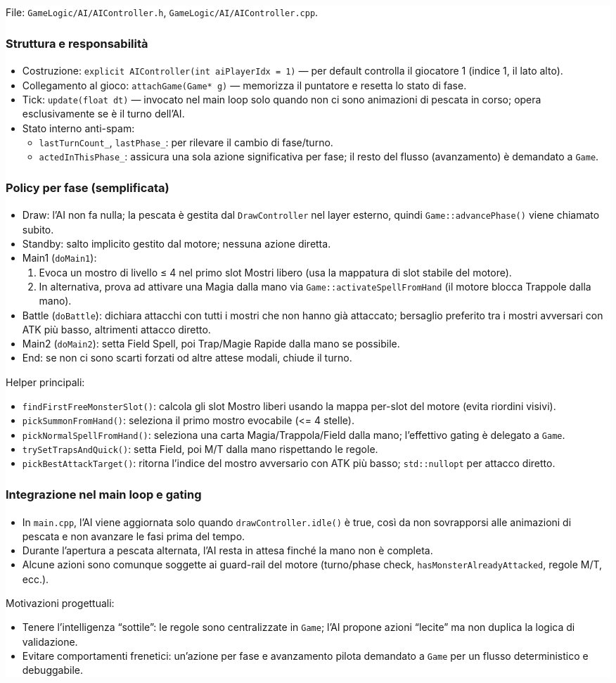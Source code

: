 File: `GameLogic/AI/AIController.h`, `GameLogic/AI/AIController.cpp`.

### Struttura e responsabilità
- Costruzione: `explicit AIController(int aiPlayerIdx = 1)` — per default controlla il giocatore 1 (indice 1, il lato alto).
- Collegamento al gioco: `attachGame(Game* g)` — memorizza il puntatore e resetta lo stato di fase.
- Tick: `update(float dt)` — invocato nel main loop solo quando non ci sono animazioni di pescata in corso; opera esclusivamente se è il turno dell’AI.
- Stato interno anti-spam:
	- `lastTurnCount_`, `lastPhase_`: per rilevare il cambio di fase/turno.
	- `actedInThisPhase_`: assicura una sola azione significativa per fase; il resto del flusso (avanzamento) è demandato a `Game`.

### Policy per fase (semplificata)
- Draw: l’AI non fa nulla; la pescata è gestita dal `DrawController` nel layer esterno, quindi `Game::advancePhase()` viene chiamato subito.
- Standby: salto implicito gestito dal motore; nessuna azione diretta.
- Main1 (`doMain1`):
	1) Evoca un mostro di livello ≤ 4 nel primo slot Mostri libero (usa la mappatura di slot stabile del motore).
	2) In alternativa, prova ad attivare una Magia dalla mano via `Game::activateSpellFromHand` (il motore blocca Trappole dalla mano).
- Battle (`doBattle`): dichiara attacchi con tutti i mostri che non hanno già attaccato; bersaglio preferito tra i mostri avversari con ATK più basso, altrimenti attacco diretto.
- Main2 (`doMain2`): setta Field Spell, poi Trap/Magie Rapide dalla mano se possibile.
- End: se non ci sono scarti forzati od altre attese modali, chiude il turno.

Helper principali:
- `findFirstFreeMonsterSlot()`: calcola gli slot Mostro liberi usando la mappa per-slot del motore (evita riordini visivi).
- `pickSummonFromHand()`: seleziona il primo mostro evocabile (<= 4 stelle).
- `pickNormalSpellFromHand()`: seleziona una carta Magia/Trappola/Field dalla mano; l’effettivo gating è delegato a `Game`.
- `trySetTrapsAndQuick()`: setta Field, poi M/T dalla mano rispettando le regole.
- `pickBestAttackTarget()`: ritorna l’indice del mostro avversario con ATK più basso; `std::nullopt` per attacco diretto.

### Integrazione nel main loop e gating
- In `main.cpp`, l’AI viene aggiornata solo quando `drawController.idle()` è true, così da non sovrapporsi alle animazioni di pescata e non avanzare le fasi prima del tempo.
- Durante l’apertura a pescata alternata, l’AI resta in attesa finché la mano non è completa.
- Alcune azioni sono comunque soggette ai guard-rail del motore (turno/phase check, `hasMonsterAlreadyAttacked`, regole M/T, ecc.).

Motivazioni progettuali:
- Tenere l’intelligenza “sottile”: le regole sono centralizzate in `Game`; l’AI propone azioni “lecite” ma non duplica la logica di validazione.
- Evitare comportamenti frenetici: un’azione per fase e avanzamento pilota demandato a `Game` per un flusso deterministico e debuggabile.

